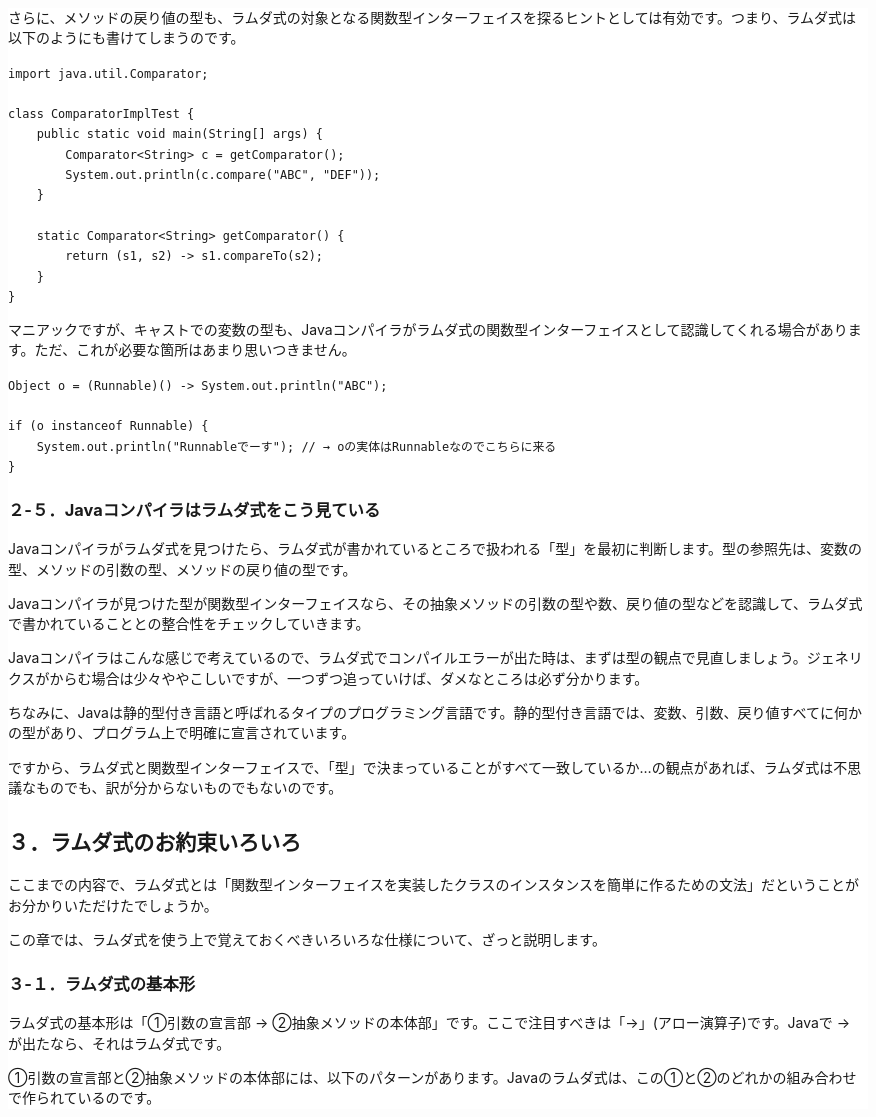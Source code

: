 ```
```

さらに、メソッドの戻り値の型も、ラムダ式の対象となる関数型インターフェイスを探るヒントとしては有効です。つまり、ラムダ式は以下のようにも書けてしまうのです。

```
import java.util.Comparator;

class ComparatorImplTest {
    public static void main(String[] args) {
        Comparator<String> c = getComparator();
        System.out.println(c.compare("ABC", "DEF"));
    }

    static Comparator<String> getComparator() {
        return (s1, s2) -> s1.compareTo(s2);
    }
}
```

マニアックですが、キャストでの変数の型も、Javaコンパイラがラムダ式の関数型インターフェイスとして認識してくれる場合があります。ただ、これが必要な箇所はあまり思いつきません。

```
Object o = (Runnable)() -> System.out.println("ABC");

if (o instanceof Runnable) {
    System.out.println("Runnableでーす"); // → oの実体はRunnableなのでこちらに来る
}
```

<a id="08"></a>
### ２-５．Javaコンパイラはラムダ式をこう見ている

Javaコンパイラがラムダ式を見つけたら、ラムダ式が書かれているところで扱われる「型」を最初に判断します。型の参照先は、変数の型、メソッドの引数の型、メソッドの戻り値の型です。

Javaコンパイラが見つけた型が関数型インターフェイスなら、その抽象メソッドの引数の型や数、戻り値の型などを認識して、ラムダ式で書かれていることとの整合性をチェックしていきます。

Javaコンパイラはこんな感じで考えているので、ラムダ式でコンパイルエラーが出た時は、まずは型の観点で見直しましょう。ジェネリクスがからむ場合は少々ややこしいですが、一つずつ追っていけば、ダメなところは必ず分かります。

ちなみに、Javaは静的型付き言語と呼ばれるタイプのプログラミング言語です。静的型付き言語では、変数、引数、戻り値すべてに何かの型があり、プログラム上で明確に宣言されています。

ですから、ラムダ式と関数型インターフェイスで、「型」で決まっていることがすべて一致しているか…の観点があれば、ラムダ式は不思議なものでも、訳が分からないものでもないのです。

## ３．ラムダ式のお約束いろいろ

ここまでの内容で、ラムダ式とは「関数型インターフェイスを実装したクラスのインスタンスを簡単に作るための文法」だということがお分かりいただけたでしょうか。

この章では、ラムダ式を使う上で覚えておくべきいろいろな仕様について、ざっと説明します。

<a id="09"></a>
### ３-１．ラムダ式の基本形

ラムダ式の基本形は「①引数の宣言部 -> ②抽象メソッドの本体部」です。ここで注目すべきは「->」(アロー演算子)です。Javaで -> が出たなら、それはラムダ式です。

①引数の宣言部と②抽象メソッドの本体部には、以下のパターンがあります。Javaのラムダ式は、この①と②のどれかの組み合わせで作られているのです。
